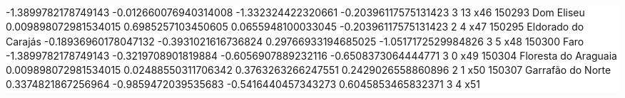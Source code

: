 <td>-1.3899782178749143</td>
<td>-0.012660076940314008</td>
<td>-1.332324422320661</td>
<td>-0.20396117575131423</td>
<td align="right">3</td>
<td align="right">13</td>
</tr>
<tr>
<td>x46</td>
<td align="right">150293</td>
<td>Dom Eliseu</td>
<td>0.009898072981534015</td>
<td>0.6985257103450605</td>
<td>0.0655948100033045</td>
<td>-0.20396117575131423</td>
<td align="right">2</td>
<td align="right">4</td>
</tr>
<tr>
<td>x47</td>
<td align="right">150295</td>
<td>Eldorado do Carajás</td>
<td>-0.18936960178047132</td>
<td>-0.3931021616736824</td>
<td>0.29766933194685025</td>
<td>-1.0517172529984826</td>
<td align="right">3</td>
<td align="right">5</td>
</tr>
<tr>
<td>x48</td>
<td align="right">150300</td>
<td>Faro</td>
<td>-1.3899782178749143</td>
<td>-0.3219708901819884</td>
<td>-0.6056907889232116</td>
<td>-0.6508373064444771</td>
<td align="right">3</td>
<td align="right">0</td>
</tr>
<tr>
<td>x49</td>
<td align="right">150304</td>
<td>Floresta do Araguaia</td>
<td>0.009898072981534015</td>
<td>0.02488550311706342</td>
<td>0.3763263266247551</td>
<td>0.2429026558860896</td>
<td align="right">2</td>
<td align="right">1</td>
</tr>
<tr>
<td>x50</td>
<td align="right">150307</td>
<td>Garrafão do Norte</td>
<td>0.3374821867256964</td>
<td>-0.9859472039535683</td>
<td>-0.5416440457343273</td>
<td>0.6045853465832371</td>
<td align="right">3</td>
<td align="right">4</td>
</tr>
<tr>
<td>x51</td>